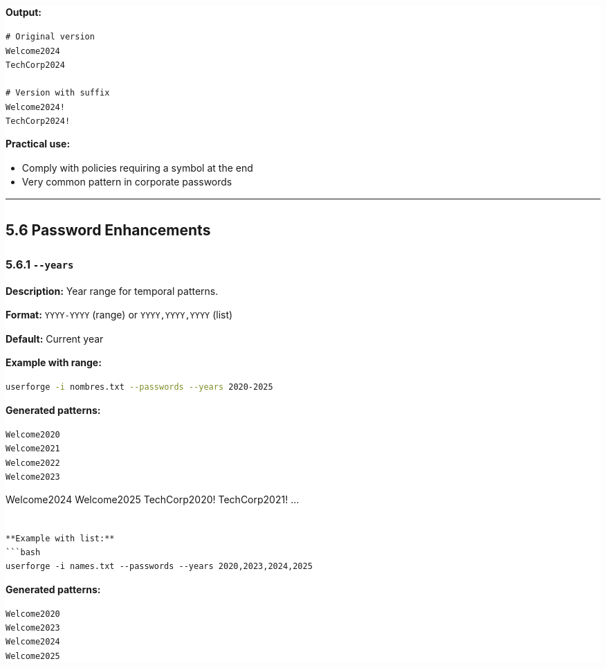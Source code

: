 **Output:**
```
# Original version
Welcome2024
TechCorp2024

# Version with suffix
Welcome2024!
TechCorp2024!
```

**Practical use:**
- Comply with policies requiring a symbol at the end
- Very common pattern in corporate passwords

---

## 5.6 Password Enhancements

### 5.6.1 `--years`

**Description:** Year range for temporal patterns.

**Format:** `YYYY-YYYY` (range) or `YYYY,YYYY,YYYY` (list)

**Default:** Current year

**Example with range:**
```bash
userforge -i nombres.txt --passwords --years 2020-2025
```

**Generated patterns:**
```
Welcome2020
Welcome2021
Welcome2022
Welcome2023
```
Welcome2024
Welcome2025
TechCorp2020!
TechCorp2021!
...
```

**Example with list:**
```bash
userforge -i names.txt --passwords --years 2020,2023,2024,2025
```

**Generated patterns:**
```
Welcome2020
Welcome2023
Welcome2024
Welcome2025
```
